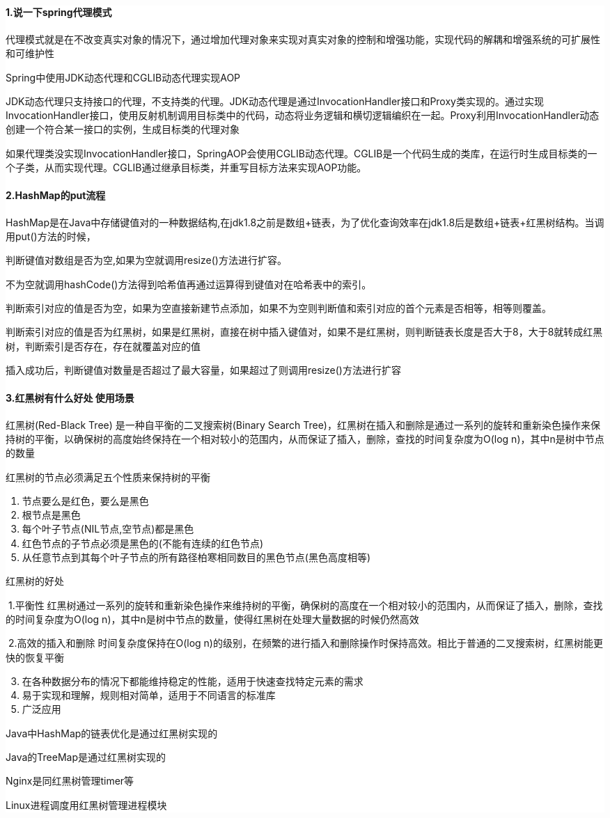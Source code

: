 #### 1.说一下spring代理模式

代理模式就是在不改变真实对象的情况下，通过增加代理对象来实现对真实对象的控制和增强功能，实现代码的解耦和增强系统的可扩展性和可维护性

Spring中使用JDK动态代理和CGLIB动态代理实现AOP

JDK动态代理只支持接口的代理，不支持类的代理。JDK动态代理是通过InvocationHandler接口和Proxy类实现的。通过实现InvocationHandler接口，使用反射机制调用目标类中的代码，动态将业务逻辑和横切逻辑编织在一起。Proxy利用InvocationHandler动态创建一个符合某一接口的实例，生成目标类的代理对象

如果代理类没实现InvocationHandler接口，SpringAOP会使用CGLIB动态代理。CGLIB是一个代码生成的类库，在运行时生成目标类的一个子类，从而实现代理。CGLIB通过继承目标类，并重写目标方法来实现AOP功能。



#### 2.HashMap的put流程

HashMap是在Java中存储键值对的一种数据结构,在jdk1.8之前是数组+链表，为了优化查询效率在jdk1.8后是数组+链表+红黑树结构。当调用put()方法的时候，

判断键值对数组是否为空,如果为空就调用resize()方法进行扩容。

不为空就调用hashCode()方法得到哈希值再通过运算得到键值对在哈希表中的索引。

判断索引对应的值是否为空，如果为空直接新建节点添加，如果不为空则判断值和索引对应的首个元素是否相等，相等则覆盖。

判断索引对应的值是否为红黑树，如果是红黑树，直接在树中插入键值对，如果不是红黑树，则判断链表长度是否大于8，大于8就转成红黑树，判断索引是否存在，存在就覆盖对应的值

插入成功后，判断键值对数量是否超过了最大容量，如果超过了则调用resize()方法进行扩容



#### 3.红黑树有什么好处 使用场景

红黑树(Red-Black Tree) 是一种自平衡的二叉搜索树(Binary Search Tree)，红黑树在插入和删除是通过一系列的旋转和重新染色操作来保持树的平衡，以确保树的高度始终保持在一个相对较小的范围内，从而保证了插入，删除，查找的时间复杂度为O(log n)，其中n是树中节点的数量

红黑树的节点必须满足五个性质来保持树的平衡

1. 节点要么是红色，要么是黑色
2. 根节点是黑色
3. 每个叶子节点(NIL节点,空节点)都是黑色
4. 红色节点的子节点必须是黑色的(不能有连续的红色节点)
5. 从任意节点到其每个叶子节点的所有路径柏寒相同数目的黑色节点(黑色高度相等)

红黑树的好处

​	1.平衡性 红黑树通过一系列的旋转和重新染色操作来维持树的平衡，确保树的高度在一个相对较小的范围内，从而保证了插入，删除，查找的时间复杂度为O(log n)，其中n是树中节点的数量，使得红黑树在处理大量数据的时候仍然高效

​	2.高效的插入和删除 时间复杂度保持在O(log n)的级别，在频繁的进行插入和删除操作时保持高效。相比于普通的二叉搜索树，红黑树能更快的恢复平衡

3. 在各种数据分布的情况下都能维持稳定的性能，适用于快速查找特定元素的需求
4. 易于实现和理解，规则相对简单，适用于不同语言的标准库
5. 广泛应用 

Java中HashMap的链表优化是通过红黑树实现的

Java的TreeMap是通过红黑树实现的

Nginx是同红黑树管理timer等

Linux进程调度用红黑树管理进程模块

